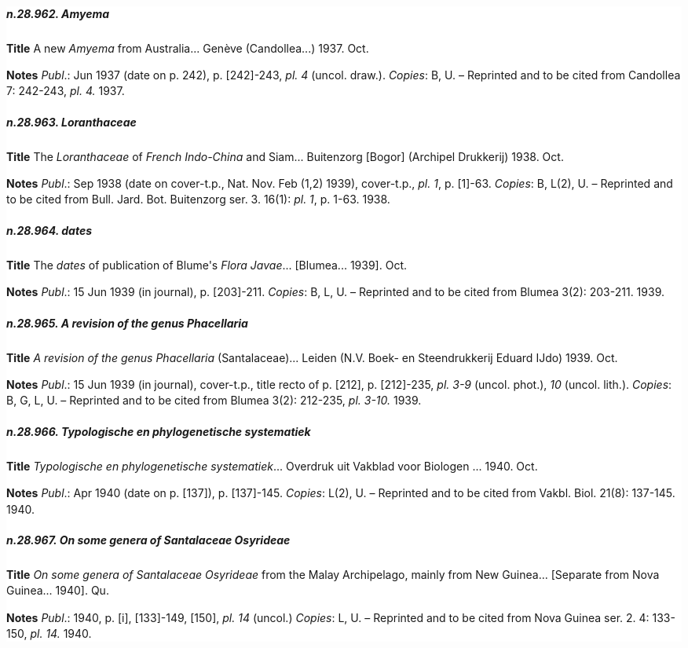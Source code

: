 ##### n.28.962. Amyema

**Title**
A new *Amyema* from Australia... Genève (Candollea...) 1937. Oct.

**Notes**
*Publ*.: Jun 1937 (date on p. 242), p. \[242\]-243, *pl. 4* (uncol. draw.). *Copies*: B, U. – Reprinted and to be cited from Candollea 7: 242-243, *pl. 4.* 1937.

##### n.28.963. Loranthaceae

**Title**
The *Loranthaceae* of *French Indo-China* and Siam... Buitenzorg \[Bogor\] (Archipel Drukkerij) 1938. Oct.

**Notes**
*Publ*.: Sep 1938 (date on cover-t.p., Nat. Nov. Feb (1,2) 1939), cover-t.p., *pl. 1*, p. \[1\]-63.
*Copies*: B, L(2), U. – Reprinted and to be cited from Bull. Jard. Bot. Buitenzorg ser. 3. 16(1): *pl. 1*, p. 1-63. 1938.

##### n.28.964. dates

**Title**
The *dates* of publication of Blume's *Flora Javae*... \[Blumea... 1939\]. Oct.

**Notes**
*Publ*.: 15 Jun 1939 (in journal), p. \[203\]-211. *Copies*: B, L, U. – Reprinted and to be cited from Blumea 3(2): 203-211. 1939.

##### n.28.965. A revision of the genus Phacellaria

**Title**
*A revision of the genus Phacellaria* (Santalaceae)... Leiden (N.V. Boek- en Steendrukkerij Eduard IJdo) 1939. Oct.

**Notes**
*Publ*.: 15 Jun 1939 (in journal), cover-t.p., title recto of p. \[212\], p. \[212\]-235, *pl. 3-9* (uncol. phot.), *10* (uncol. lith.). *Copies*: B, G, L, U. – Reprinted and to be cited from Blumea 3(2): 212-235, *pl. 3-10.* 1939.

##### n.28.966. Typologische en phylogenetische systematiek

**Title**
*Typologische en phylogenetische systematiek*... Overdruk uit Vakblad voor Biologen ... 1940. Oct.

**Notes**
*Publ*.: Apr 1940 (date on p. \[137\]), p. \[137\]-145. *Copies*: L(2), U. – Reprinted and to be cited from Vakbl. Biol. 21(8): 137-145. 1940.

##### n.28.967. On some genera of Santalaceae Osyrideae

**Title**
*On some genera of Santalaceae Osyrideae* from the Malay Archipelago, mainly from New Guinea... \[Separate from Nova Guinea... 1940\]. Qu.

**Notes**
*Publ*.: 1940, p. \[i\], \[133\]-149, \[150\], *pl. 14* (uncol.) *Copies*: L, U. – Reprinted and to be cited from Nova Guinea ser. 2. 4: 133-150, *pl. 14.* 1940.
